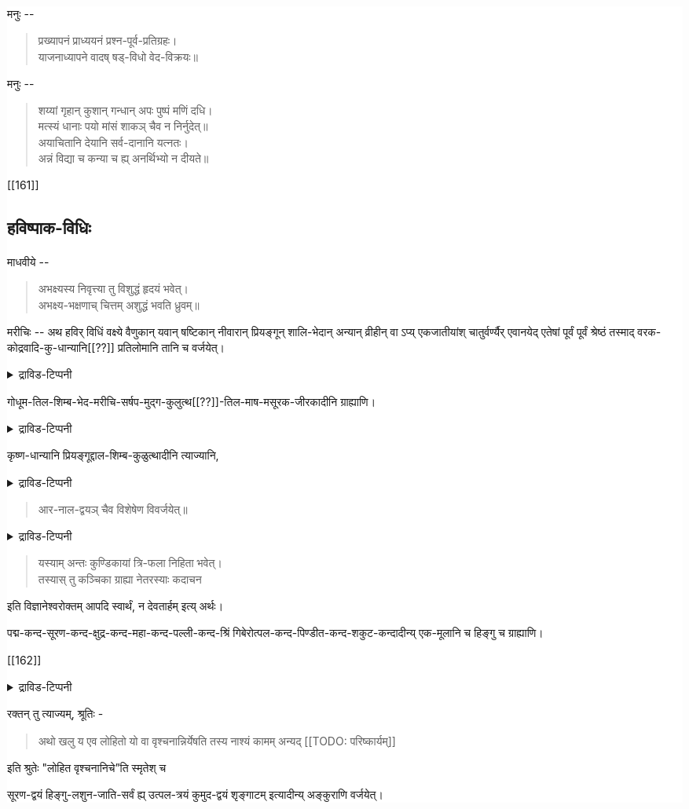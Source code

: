 मनुः -- 

> प्रख्यापनं प्राध्ययनं प्रश्न-पूर्व-प्रतिग्रहः।  
याजनाध्यापने वादष् षड्-विधो वेद-विक्रयः॥ 

मनुः -- 

> शय्यां गृहान् कुशान् गन्धान् अपः पुष्पं मणिं दधि।  
मत्स्यं धानाः पयो मांसं शाकञ् चैव न निर्नुदेत्॥  
अयाचितानि देयानि सर्व-दानानि यत्नतः।  
अन्नं विद्या च कन्या च ह्य् अनर्थिभ्यो न दीयते॥

[[161]]

## हविष्पाक-विधिः

माधवीये -- 

> अभक्ष्यस्य निवृत्त्या तु विशुद्धं हृदयं भवेत्।  
अभक्ष्य-भक्षणाच् चित्तम् अशुद्धं भवति ध्रुवम्॥ 

मरीचिः -- अथ हविर् विधिं वक्ष्ये वैणुकान् यवान् षष्टिकान् नीवारान् प्रियङ्गून् शालि-भेदान् अन्यान् व्रीहीन् वा ऽप्य् एकजातीयांश् चातुर्वर्ण्यैर् एवानयेद् एतेषां पूर्वं पूर्वं श्रेष्ठं तस्माद् वरक-कोद्रवादि-कु-धान्यानि[[??]] प्रतिलोमानि तानि च वर्जयेत्। 

<details><summary>द्राविड-टिप्पनी</summary></details>

गोधूम-तिल-शिम्ब-भेद-मरीचि-सर्षप-मुद्ग-कुलुत्थ[[??]]-तिल-माष-मसूरक-जीरकादीनि ग्राह्याणि। 


<details><summary>द्राविड-टिप्पनी</summary></details>

कृष्ण-धान्यानि प्रियङ्गूद्दाल-शिम्ब-कुळुत्थादीनि त्याज्यानि, 

<details><summary>द्राविड-टिप्पनी</summary></details>

> आर-नाल-द्वयञ् चैव विशेषेण विवर्जयेत्॥ 

<details><summary>द्राविड-टिप्पनी</summary></details>

> यस्याम् अन्तः कुण्डिकायां त्रि-फला निहिता भवेत्।  
तस्यास् तु कञ्चिका ग्राह्या नेतरस्याः कदाचन

इति विज्ञानेश्वरोक्तम् आपदि स्वार्थं, न देवतार्हम् इत्य् अर्थः। 

पद्म-कन्द-सूरण-कन्द-क्षुद्र-कन्द-महा-कन्द-पल्ली-कन्द-श्रिं गिबेरोत्पल-कन्द-पिण्डीत-कन्द-शकुट-कन्दादीन्य् एक-मूलानि च हिङ्गु च ग्राह्याणि। 

[[162]] 

<details><summary>द्राविड-टिप्पनी</summary></details>

रक्तन् तु त्याज्यम्, श्रूतिः - 

> अथो खलु य एव लोहितो यो वा वृश्चनान्निर्येषति तस्य नाश्यं कामम् अन्यद्
[[TODO: परिष्कार्यम्]]

इति श्रुतेः "लोहित वृश्चनानिचे”ति स्मृतेश् च 

सूरण-द्वयं हिङ्गु-लशुन-जाति-सर्वं ह्य् उत्पल-त्रयं कुमुद-द्वयं शृङ्गाटम् इत्यादीन्य् अङ्कुराणि वर्जयेत्। 
